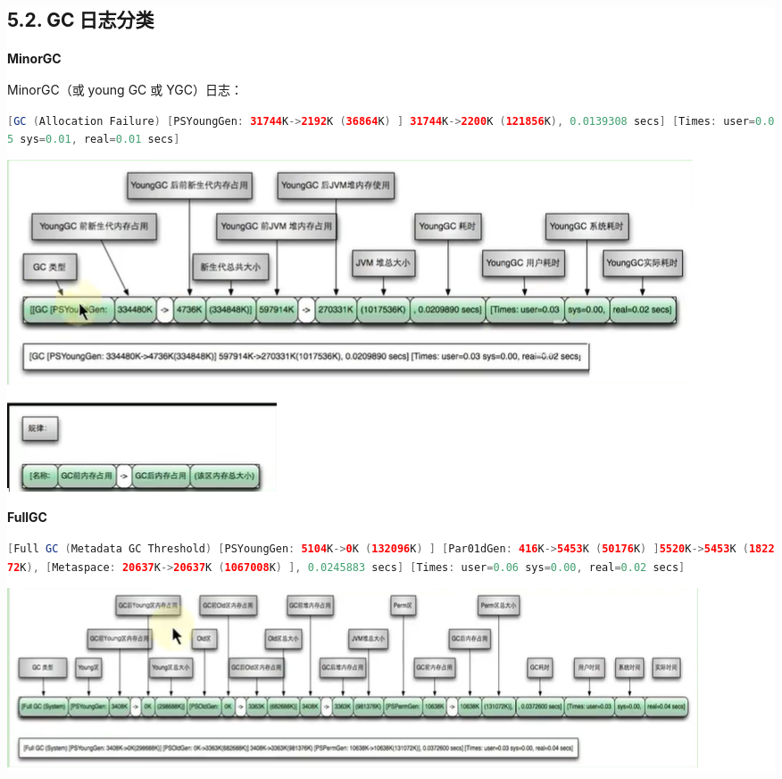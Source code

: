 

## 5.2. GC 日志分类

**MinorGC**

MinorGC（或 young GC 或 YGC）日志：

```java
[GC (Allocation Failure) [PSYoungGen: 31744K->2192K (36864K) ] 31744K->2200K (121856K), 0.0139308 secs] [Times: user=0.05 sys=0.01, real=0.01 secs]
```

![image-20210506202126562](5-分析GC日志/df81757685ca21a927d9335273f561c5.png)

![image-20210506202156090](5-分析GC日志/b9a7575380bcdb91b54c0556557d8ad9.png)

**FullGC**

```java
[Full GC (Metadata GC Threshold) [PSYoungGen: 5104K->0K (132096K) ] [Par01dGen: 416K->5453K (50176K) ]5520K->5453K (182272K), [Metaspace: 20637K->20637K (1067008K) ], 0.0245883 secs] [Times: user=0.06 sys=0.00, real=0.02 secs]
```

![image-20210506202330868](5-分析GC日志/0dcb239f0928bc374ac1b376b4189295.png)

